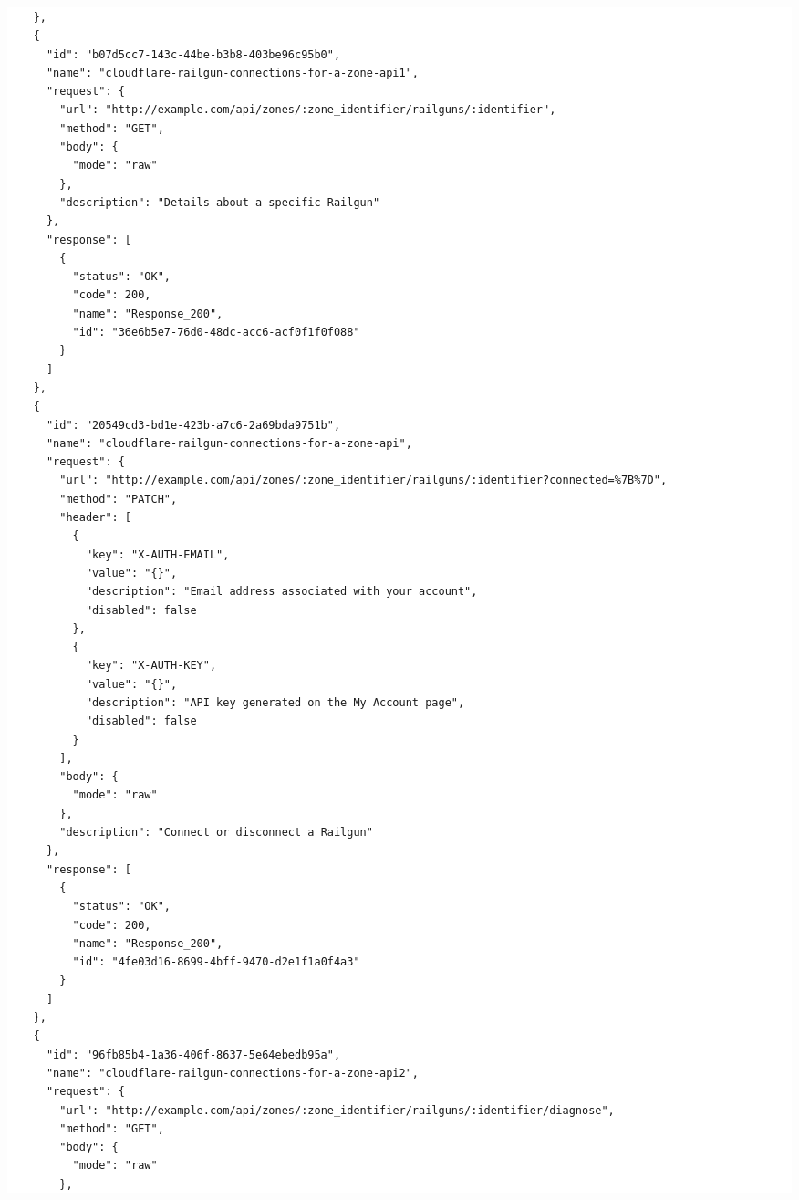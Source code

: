         },
        {
          "id": "b07d5cc7-143c-44be-b3b8-403be96c95b0",
          "name": "cloudflare-railgun-connections-for-a-zone-api1",
          "request": {
            "url": "http://example.com/api/zones/:zone_identifier/railguns/:identifier",
            "method": "GET",
            "body": {
              "mode": "raw"
            },
            "description": "Details about a specific Railgun"
          },
          "response": [
            {
              "status": "OK",
              "code": 200,
              "name": "Response_200",
              "id": "36e6b5e7-76d0-48dc-acc6-acf0f1f0f088"
            }
          ]
        },
        {
          "id": "20549cd3-bd1e-423b-a7c6-2a69bda9751b",
          "name": "cloudflare-railgun-connections-for-a-zone-api",
          "request": {
            "url": "http://example.com/api/zones/:zone_identifier/railguns/:identifier?connected=%7B%7D",
            "method": "PATCH",
            "header": [
              {
                "key": "X-AUTH-EMAIL",
                "value": "{}",
                "description": "Email address associated with your account",
                "disabled": false
              },
              {
                "key": "X-AUTH-KEY",
                "value": "{}",
                "description": "API key generated on the My Account page",
                "disabled": false
              }
            ],
            "body": {
              "mode": "raw"
            },
            "description": "Connect or disconnect a Railgun"
          },
          "response": [
            {
              "status": "OK",
              "code": 200,
              "name": "Response_200",
              "id": "4fe03d16-8699-4bff-9470-d2e1f1a0f4a3"
            }
          ]
        },
        {
          "id": "96fb85b4-1a36-406f-8637-5e64ebedb95a",
          "name": "cloudflare-railgun-connections-for-a-zone-api2",
          "request": {
            "url": "http://example.com/api/zones/:zone_identifier/railguns/:identifier/diagnose",
            "method": "GET",
            "body": {
              "mode": "raw"
            },
